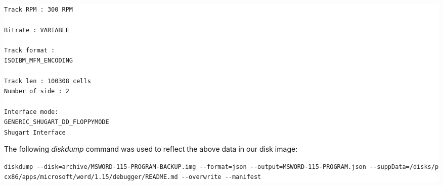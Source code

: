    Track RPM : 300 RPM

    Bitrate : VARIABLE

    Track format :
    ISOIBM_MFM_ENCODING

    Track len : 100308 cells
    Number of side : 2

    Interface mode:
    GENERIC_SHUGART_DD_FLOPPYMODE
    Shugart Interface

The following *diskdump* command was used to reflect the above data in our disk image:

    diskdump --disk=archive/MSWORD-115-PROGRAM-BACKUP.img --format=json --output=MSWORD-115-PROGRAM.json --suppData=/disks/pcx86/apps/microsoft/word/1.15/debugger/README.md --overwrite --manifest
